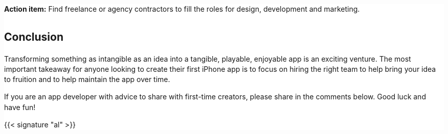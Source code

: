 <strong>Action item:</strong> Find freelance or agency contractors to fill the roles for design, development and marketing.</p>

## Conclusion

Transforming something as intangible as an idea into a tangible, playable, enjoyable app is an exciting venture. The most important takeaway for anyone looking to create their first iPhone app is to focus on hiring the right team to help bring your idea to fruition and to help maintain the app over time.

If you are an app developer with advice to share with first-time creators, please share in the comments below. Good luck and have fun!

{{< signature "al" >}}

